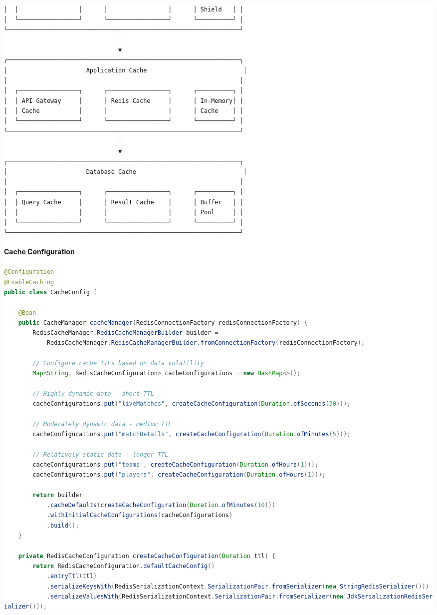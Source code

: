 ```
│  │                 │      │                 │      │ Shield   │ │
│  └─────────────────┘      └─────────────────┘      └──────────┘ │
└───────────────────────────────┬─────────────────────────────────┘
                                │
                                ▼
┌─────────────────────────────────────────────────────────────────┐
│                      Application Cache                           │
│                                                                 │
│  ┌─────────────────┐      ┌─────────────────┐      ┌──────────┐ │
│  │ API Gateway     │      │ Redis Cache     │      │ In-Memory│ │
│  │ Cache           │      │                 │      │ Cache    │ │
│  └─────────────────┘      └─────────────────┘      └──────────┘ │
└───────────────────────────────┬─────────────────────────────────┘
                                │
                                ▼
┌─────────────────────────────────────────────────────────────────┐
│                      Database Cache                              │
│                                                                 │
│  ┌─────────────────┐      ┌─────────────────┐      ┌──────────┐ │
│  │ Query Cache     │      │ Result Cache    │      │ Buffer   │ │
│  │                 │      │                 │      │ Pool     │ │
│  └─────────────────┘      └─────────────────┘      └──────────┘ │
└─────────────────────────────────────────────────────────────────┘
```

#### Cache Configuration

```java
@Configuration
@EnableCaching
public class CacheConfig {
    
    @Bean
    public CacheManager cacheManager(RedisConnectionFactory redisConnectionFactory) {
        RedisCacheManager.RedisCacheManagerBuilder builder = 
            RedisCacheManager.RedisCacheManagerBuilder.fromConnectionFactory(redisConnectionFactory);
        
        // Configure cache TTLs based on data volatility
        Map<String, RedisCacheConfiguration> cacheConfigurations = new HashMap<>();
        
        // Highly dynamic data - short TTL
        cacheConfigurations.put("liveMatches", createCacheConfiguration(Duration.ofSeconds(30)));
        
        // Moderately dynamic data - medium TTL
        cacheConfigurations.put("matchDetails", createCacheConfiguration(Duration.ofMinutes(5)));
        
        // Relatively static data - longer TTL
        cacheConfigurations.put("teams", createCacheConfiguration(Duration.ofHours(1)));
        cacheConfigurations.put("players", createCacheConfiguration(Duration.ofHours(1)));
        
        return builder
            .cacheDefaults(createCacheConfiguration(Duration.ofMinutes(10)))
            .withInitialCacheConfigurations(cacheConfigurations)
            .build();
    }
    
    private RedisCacheConfiguration createCacheConfiguration(Duration ttl) {
        return RedisCacheConfiguration.defaultCacheConfig()
            .entryTtl(ttl)
            .serializeKeysWith(RedisSerializationContext.SerializationPair.fromSerializer(new StringRedisSerializer()))
            .serializeValuesWith(RedisSerializationContext.SerializationPair.fromSerializer(new JdkSerializationRedisSerializer()));
```